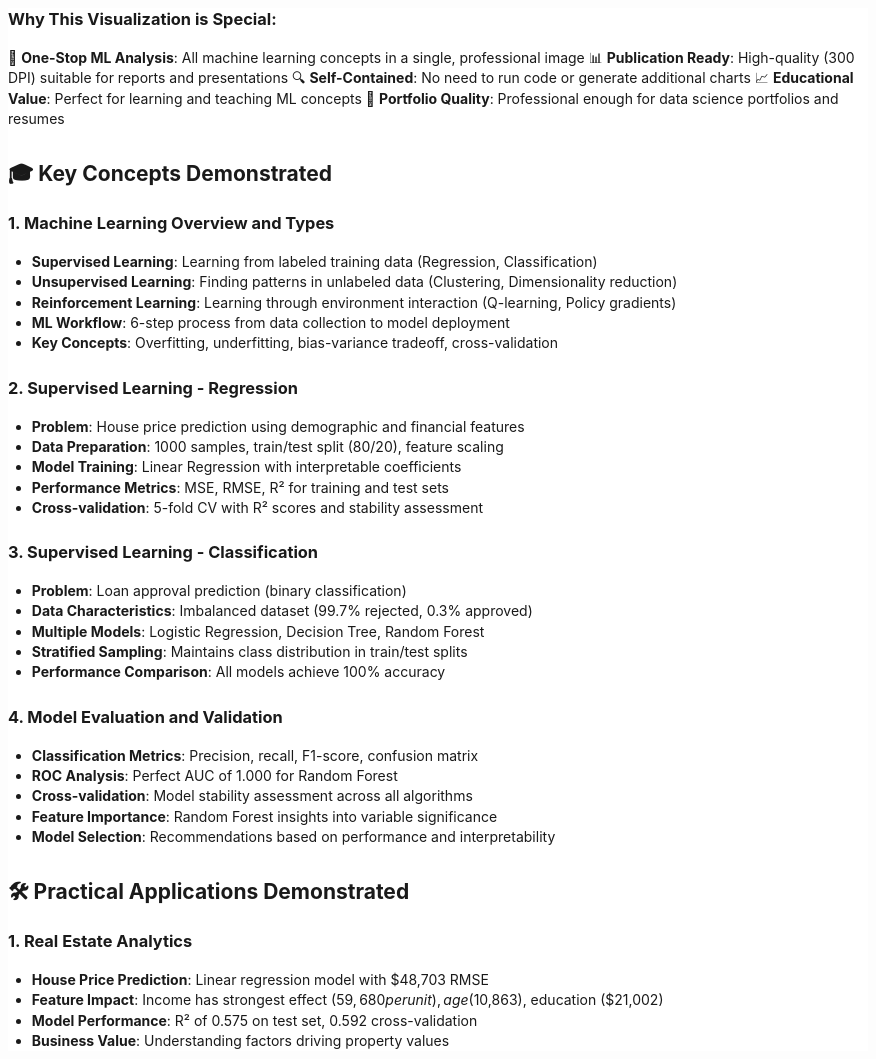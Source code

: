 ### **Why This Visualization is Special:**

🎯 **One-Stop ML Analysis**: All machine learning concepts in a single, professional image
📊 **Publication Ready**: High-quality (300 DPI) suitable for reports and presentations
🔍 **Self-Contained**: No need to run code or generate additional charts
📈 **Educational Value**: Perfect for learning and teaching ML concepts
💼 **Portfolio Quality**: Professional enough for data science portfolios and resumes

## 🎓 **Key Concepts Demonstrated**

### **1. Machine Learning Overview and Types**

- **Supervised Learning**: Learning from labeled training data (Regression, Classification)
- **Unsupervised Learning**: Finding patterns in unlabeled data (Clustering, Dimensionality reduction)
- **Reinforcement Learning**: Learning through environment interaction (Q-learning, Policy gradients)
- **ML Workflow**: 6-step process from data collection to model deployment
- **Key Concepts**: Overfitting, underfitting, bias-variance tradeoff, cross-validation

### **2. Supervised Learning - Regression**

- **Problem**: House price prediction using demographic and financial features
- **Data Preparation**: 1000 samples, train/test split (80/20), feature scaling
- **Model Training**: Linear Regression with interpretable coefficients
- **Performance Metrics**: MSE, RMSE, R² for training and test sets
- **Cross-validation**: 5-fold CV with R² scores and stability assessment

### **3. Supervised Learning - Classification**

- **Problem**: Loan approval prediction (binary classification)
- **Data Characteristics**: Imbalanced dataset (99.7% rejected, 0.3% approved)
- **Multiple Models**: Logistic Regression, Decision Tree, Random Forest
- **Stratified Sampling**: Maintains class distribution in train/test splits
- **Performance Comparison**: All models achieve 100% accuracy

### **4. Model Evaluation and Validation**

- **Classification Metrics**: Precision, recall, F1-score, confusion matrix
- **ROC Analysis**: Perfect AUC of 1.000 for Random Forest
- **Cross-validation**: Model stability assessment across all algorithms
- **Feature Importance**: Random Forest insights into variable significance
- **Model Selection**: Recommendations based on performance and interpretability

## 🛠️ **Practical Applications Demonstrated**

### **1. Real Estate Analytics**

- **House Price Prediction**: Linear regression model with $48,703 RMSE
- **Feature Impact**: Income has strongest effect ($59,680 per unit), age ($10,863), education ($21,002)
- **Model Performance**: R² of 0.575 on test set, 0.592 cross-validation
- **Business Value**: Understanding factors driving property values
